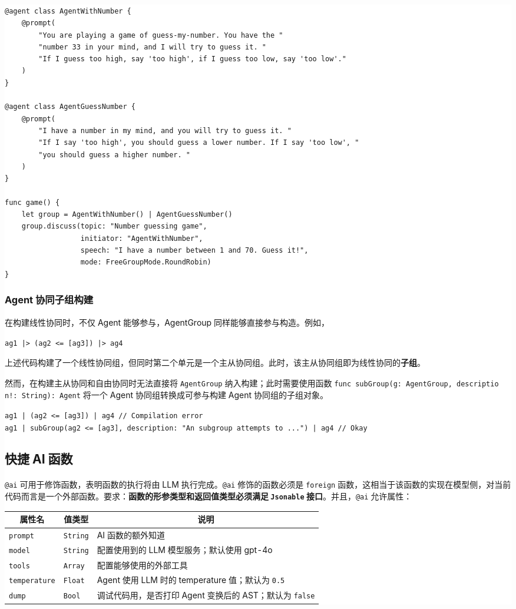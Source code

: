 ```cangjie
@agent class AgentWithNumber {
    @prompt(
        "You are playing a game of guess-my-number. You have the "
        "number 33 in your mind, and I will try to guess it. "
        "If I guess too high, say 'too high', if I guess too low, say 'too low'."
    )
}

@agent class AgentGuessNumber {
    @prompt(
        "I have a number in my mind, and you will try to guess it. "
        "If I say 'too high', you should guess a lower number. If I say 'too low', "
        "you should guess a higher number. "
    )
}

func game() {
    let group = AgentWithNumber() | AgentGuessNumber()
    group.discuss(topic: "Number guessing game",
                  initiator: "AgentWithNumber",
                  speech: "I have a number between 1 and 70. Guess it!",
                  mode: FreeGroupMode.RoundRobin)
}
```

### Agent 协同子组构建

在构建线性协同时，不仅 Agent 能够参与，AgentGroup 同样能够直接参与构造。例如，

```cangjie
ag1 |> (ag2 <= [ag3]) |> ag4
```

上述代码构建了一个线性协同组，但同时第二个单元是一个主从协同组。此时，该主从协同组即为线性协同的**子组**。

然而，在构建主从协同和自由协同时无法直接将 `AgentGroup` 纳入构建；此时需要使用函数 `func subGroup(g: AgentGroup, description!: String): Agent` 将一个 Agent 协同组转换成可参与构建 Agent 协同组的子组对象。

```cangjie
ag1 | (ag2 <= [ag3]) | ag4 // Compilation error
ag1 | subGroup(ag2 <= [ag3], description: "An subgroup attempts to ...") | ag4 // Okay
```

## 快捷 AI 函数

`@ai` 可用于修饰函数，表明函数的执行将由 LLM 执行完成。`@ai` 修饰的函数必须是 `foreign` 函数，这相当于该函数的实现在模型侧，对当前代码而言是一个外部函数。要求：**函数的形参类型和返回值类型必须满足 `Jsonable` 接口**。并且，`@ai` 允许属性：

| 属性名 | 值类型 | 说明 |
|-------|-------|-------|
| `prompt` | `String` | AI 函数的额外知道 |
| `model` | `String` | 配置使用到的 LLM 模型服务；默认使用 gpt-4o |
| `tools` | `Array` | 配置能够使用的外部工具 |
| `temperature` | `Float` | Agent 使用 LLM 时的 temperature 值；默认为 `0.5` |
| `dump` | `Bool` | 调试代码用，是否打印 Agent 变换后的 AST；默认为 `false` |
